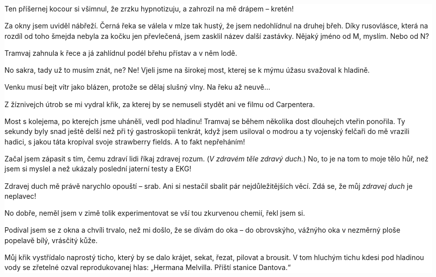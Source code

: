 Ten příšernej kocour si všimnul, že zrzku hypnotizuju, a zahrozil na mě drápem – kretén!

Za okny jsem uviděl nábřeží. Černá řeka se válela v mlze tak hustý, že jsem nedohlídnul na druhej břeh. Díky rusovlásce, která na rozdíl od toho šmejda nebyla za kočku jen převlečená, jsem zasklil název další zastávky. Nějaký jméno od M, myslím. Nebo od N?

Tramvaj zahnula k řece a já zahlídnul podél břehu přístav a v něm lodě.

No sakra, tady už to musím znát, ne? Ne! Vjeli jsme na širokej most, kterej se k mýmu úžasu svažoval k hladině.

Venku musí bejt vítr jako blázen, protože se dělaj slušný vlny. Na řeku až neuvě…

Z žíznivejch útrob se mi vydral křik, za kterej by se nemuseli stydět ani ve filmu od Carpentera.

Most s kolejema, po kterejch jsme uháněli, vedl pod hladinu! Tramvaj se během několika dost dlouhejch vteřin ponořila. Ty sekundy byly snad ještě delší než při tý gastroskopii tenkrát, když jsem usiloval o modrou a ty vojenský felčaři do mě vrazili hadici, s jakou táta kropíval svoje strawberry fields. A to fakt nepřeháním!

Začal jsem zápasit s tím, čemu zdraví lidi říkaj zdravej rozum. (_V zdravém těle zdravý duch._) No, to je na tom to moje tělo hůř, než jsem si myslel a než ukázaly poslední jaterní testy a EKG!

Zdravej duch mě právě narychlo opouští – srab. Ani si nestačil sbalit pár nejdůležitějších věcí. Zdá se, že můj _zdravej duch_ je neplavec!

No dobře, neměl jsem v zimě tolik experimentovat se vší tou zkurvenou chemií, řekl jsem si.

Podíval jsem se z okna a chvíli trvalo, než mi došlo, že se dívám do oka – do obrovskýho, vážnýho oka v nezměrný ploše popelavě bílý, vrásčitý kůže.

Můj křik vystřídalo naprostý ticho, který by se dalo krájet, sekat, řezat, pilovat a brousit. V tom hluchým tichu kdesi pod hladinou vody se zřetelné ozval reprodukovanej hlas: „Hermana Melvilla. Příští stanice Dantova.“

</section>
